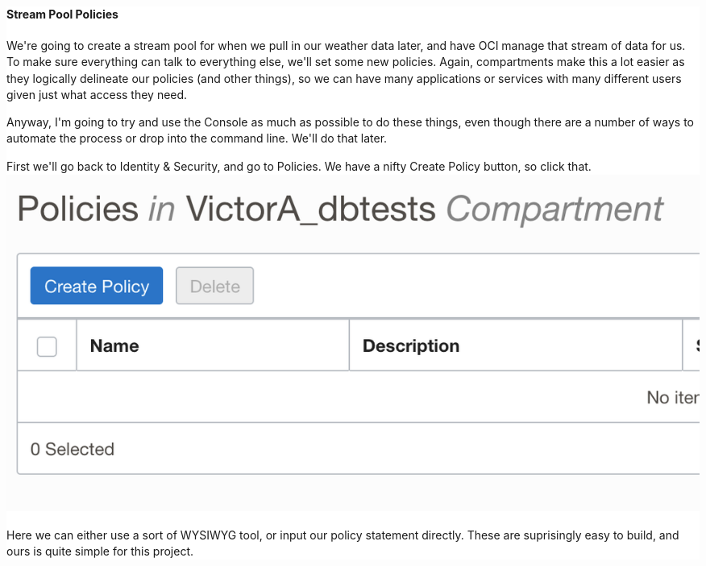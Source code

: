 
#### Stream Pool Policies

We're going to create a stream pool for when we pull in our weather data later, and have OCI manage that stream of data for us. To make sure everything can talk to everything else, we'll set some new policies. Again, compartments make this a lot easier as they logically delineate our policies (and other things), so we can have many applications or services with many different users given just what access they need.

Anyway, I'm going to try and use the Console as much as possible to do these things, even though there are a number of ways to automate the process or drop into the command line. We'll do that later.

First we'll go back to Identity & Security, and go to Policies. We have a nifty Create Policy button, so click that.
![](assets/08-createpolicy2022-12-20-devrel.png)

Here we can either use a sort of WYSIWYG tool, or input our policy statement directly. These are suprisingly easy to build, and ours is quite simple for this project.